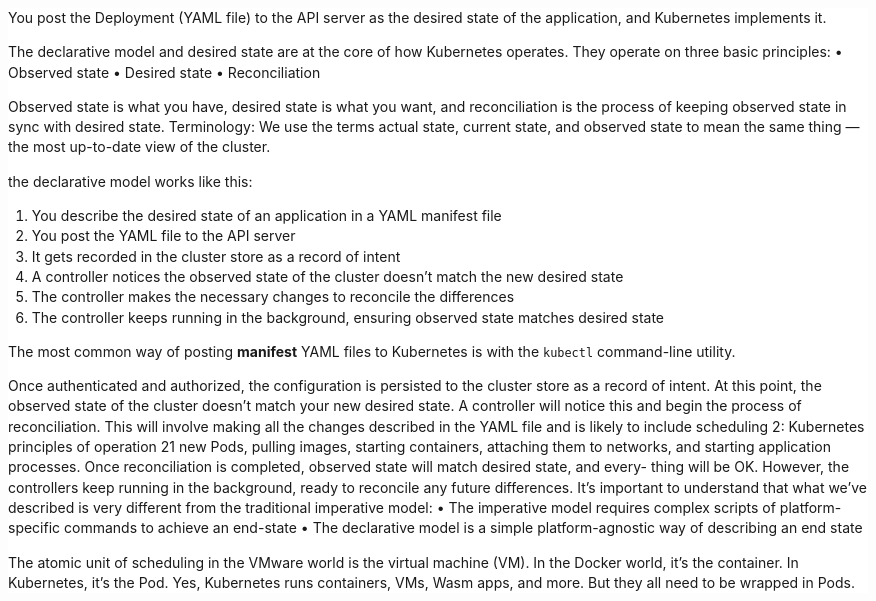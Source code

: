 You post the Deployment (YAML file) to the API server as the desired state of the application, and Kubernetes implements it.


The declarative model and desired state are at the core of how Kubernetes operates. They operate on three basic principles:
• Observed state
• Desired state
• Reconciliation

Observed state is what you have, desired state is what you want, and reconciliation is the process of keeping observed state in sync with desired state.
Terminology: We use the terms actual state, current state, and observed state to mean the same thing — the most up-to-date view of the cluster.

the declarative model works like this:
1. You describe the desired state of an application in a YAML manifest file
2. You post the YAML file to the API server
3. It gets recorded in the cluster store as a record of intent
4. A controller notices the observed state of the cluster doesn’t match the new desired state
5. The controller makes the necessary changes to reconcile the differences
6. The controller keeps running in the background, ensuring observed state matches desired state



The most common way of posting **manifest** YAML files to Kubernetes is with the `kubectl` command-line utility.


Once authenticated and authorized, the configuration is persisted to the cluster store as a record of intent.
At this point, the observed state of the cluster doesn’t match your new desired state. A controller will notice this and begin the process of reconciliation. This will involve making all the changes described in the YAML file and is likely to include scheduling
2: Kubernetes principles of operation 21
new Pods, pulling images, starting containers, attaching them to networks, and starting application processes.
Once reconciliation is completed, observed state will match desired state, and every- thing will be OK. However, the controllers keep running in the background, ready to reconcile any future differences.
It’s important to understand that what we’ve described is very different from the traditional imperative model:
• The imperative model requires complex scripts of platform-specific commands to achieve an end-state
• The declarative model is a simple platform-agnostic way of describing an end state


The atomic unit of scheduling in the VMware world is the virtual machine (VM). In the Docker world, it’s the container. In Kubernetes, it’s the Pod.
Yes, Kubernetes runs containers, VMs, Wasm apps, and more. But they all need to be wrapped in Pods.